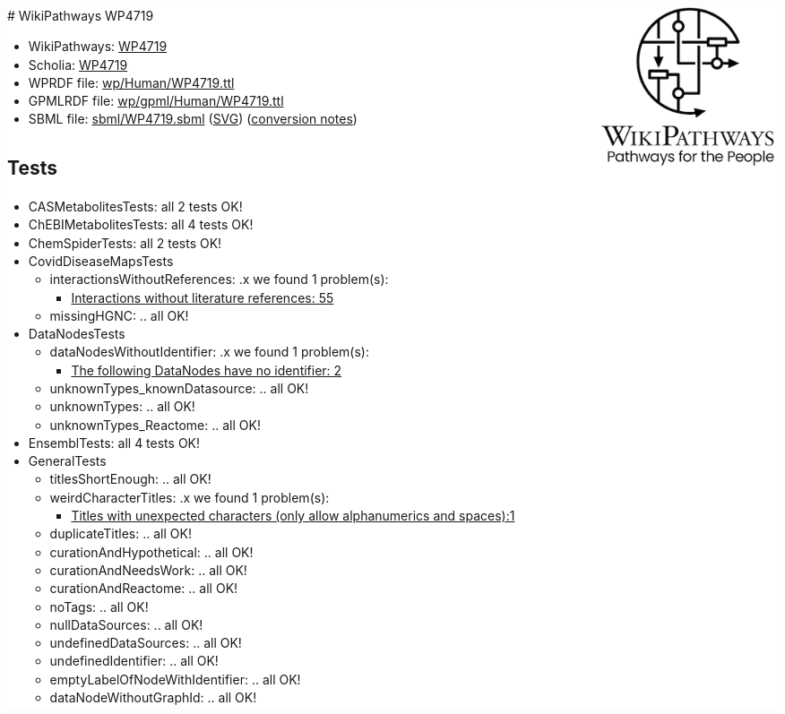 <img style="float: right; width: 200px" src="../logo.png" />
# WikiPathways WP4719

* WikiPathways: [WP4719](https://identifiers.org/wikipathways:WP4719)
* Scholia: [WP4719](https://scholia.toolforge.org/wikipathways/WP4719)
* WPRDF file: [wp/Human/WP4719.ttl](../wp/Human/WP4719.ttl)
* GPMLRDF file: [wp/gpml/Human/WP4719.ttl](../wp/gpml/Human/WP4719.ttl)
* SBML file: [sbml/WP4719.sbml](../sbml/WP4719.sbml) ([SVG](../sbml/WP4719.svg)) ([conversion notes](../sbml/WP4719.txt))

## Tests
* CASMetabolitesTests: all 2 tests OK!
* ChEBIMetabolitesTests: all 4 tests OK!
* ChemSpiderTests: all 2 tests OK!
* CovidDiseaseMapsTests
    * interactionsWithoutReferences: .x we found 1 problem(s):
        * [Interactions without literature references: 55](#9701cd62)
    * missingHGNC: .. all OK!
* DataNodesTests
    * dataNodesWithoutIdentifier: .x we found 1 problem(s):
        * [The following DataNodes have no identifier: 2](#d2d32fa1)
    * unknownTypes_knownDatasource: .. all OK!
    * unknownTypes: .. all OK!
    * unknownTypes_Reactome: .. all OK!
* EnsemblTests: all 4 tests OK!
* GeneralTests
    * titlesShortEnough: .. all OK!
    * weirdCharacterTitles: .x we found 1 problem(s):
        * [Titles with unexpected characters (only allow alphanumerics and spaces):1](#fda87b3f)
    * duplicateTitles: .. all OK!
    * curationAndHypothetical: .. all OK!
    * curationAndNeedsWork: .. all OK!
    * curationAndReactome: .. all OK!
    * noTags: .. all OK!
    * nullDataSources: .. all OK!
    * undefinedDataSources: .. all OK!
    * undefinedIdentifier: .. all OK!
    * emptyLabelOfNodeWithIdentifier: .. all OK!
    * dataNodeWithoutGraphId: .. all OK!
